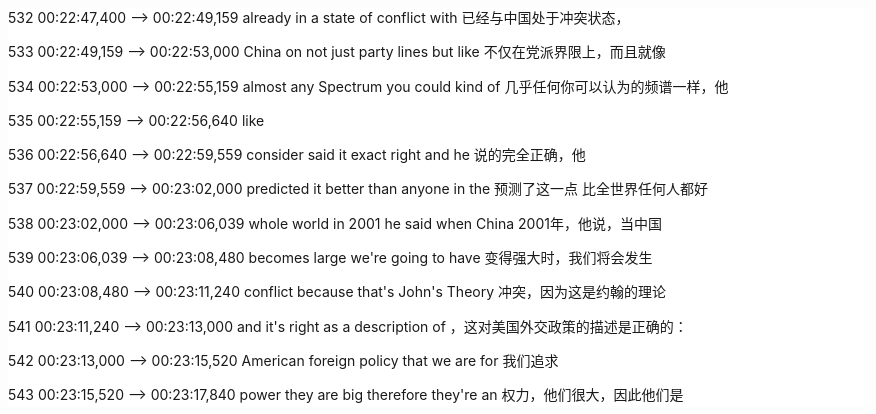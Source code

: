 532
00:22:47,400 --> 00:22:49,159
already in a state of conflict with
已经与中国处于冲突状态，

533
00:22:49,159 --> 00:22:53,000
China on not just party lines but like
不仅在党派界限上，而且就像

534
00:22:53,000 --> 00:22:55,159
almost any Spectrum you could kind of
几乎任何你可以认为的频谱一样，他

535
00:22:55,159 --> 00:22:56,640
like

536
00:22:56,640 --> 00:22:59,559
consider said it exact right and he
说的完全正确，他

537
00:22:59,559 --> 00:23:02,000
predicted it better than anyone in the
预测了这一点 比全世界任何人都好

538
00:23:02,000 --> 00:23:06,039
whole world in 2001 he said when China
2001年，他说，当中国

539
00:23:06,039 --> 00:23:08,480
becomes large we're going to have
变得强大时，我们将会发生

540
00:23:08,480 --> 00:23:11,240
conflict because that's John's Theory
冲突，因为这是约翰的理论

541
00:23:11,240 --> 00:23:13,000
and it's right as a description of
，这对美国外交政策的描述是正确的：

542
00:23:13,000 --> 00:23:15,520
American foreign policy that we are for
我们追求

543
00:23:15,520 --> 00:23:17,840
power they are big therefore they're an
权力，他们很大，因此他们是
